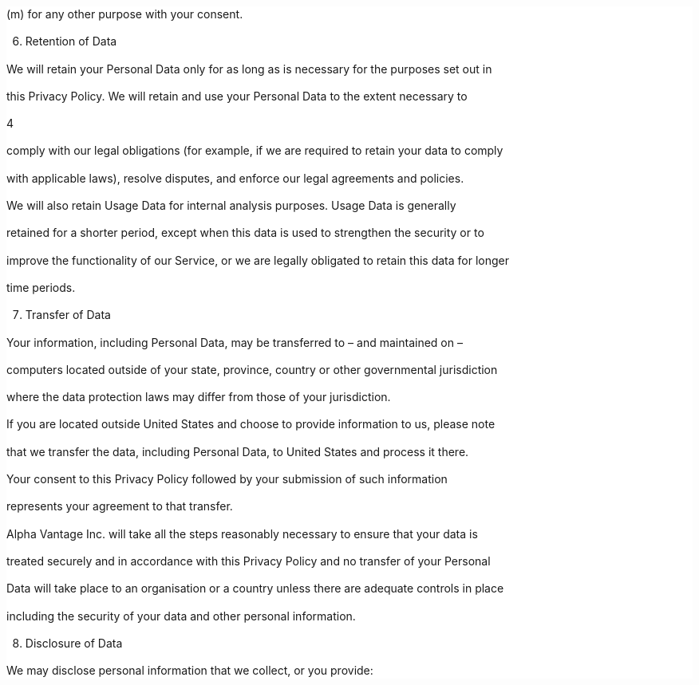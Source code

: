 (m) for any other purpose with your consent.



6. Retention of Data



We will retain your Personal Data only for as long as is necessary for the purposes set out in

this Privacy Policy. We will retain and use your Personal Data to the extent necessary to

4



comply with our legal obligations (for example, if we are required to retain your data to comply

with applicable laws), resolve disputes, and enforce our legal agreements and policies.



We will also retain Usage Data for internal analysis purposes. Usage Data is generally

retained for a shorter period, except when this data is used to strengthen the security or to

improve the functionality of our Service, or we are legally obligated to retain this data for longer

time periods.



7. Transfer of Data



Your information, including Personal Data, may be transferred to – and maintained on –

computers located outside of your state, province, country or other governmental jurisdiction

where the data protection laws may differ from those of your jurisdiction.



If you are located outside United States and choose to provide information to us, please note

that we transfer the data, including Personal Data, to United States and process it there.



Your consent to this Privacy Policy followed by your submission of such information

represents your agreement to that transfer.



Alpha Vantage Inc. will take all the steps reasonably necessary to ensure that your data is

treated securely and in accordance with this Privacy Policy and no transfer of your Personal

Data will take place to an organisation or a country unless there are adequate controls in place

including the security of your data and other personal information.



8. Disclosure of Data



We may disclose personal information that we collect, or you provide:
